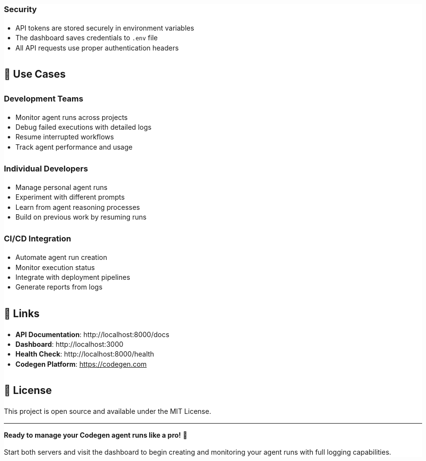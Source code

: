 ### **Security**
- API tokens are stored securely in environment variables
- The dashboard saves credentials to `.env` file
- All API requests use proper authentication headers

## 🎯 Use Cases

### **Development Teams**
- Monitor agent runs across projects
- Debug failed executions with detailed logs
- Resume interrupted workflows
- Track agent performance and usage

### **Individual Developers**
- Manage personal agent runs
- Experiment with different prompts
- Learn from agent reasoning processes
- Build on previous work by resuming runs

### **CI/CD Integration**
- Automate agent run creation
- Monitor execution status
- Integrate with deployment pipelines
- Generate reports from logs

## 🔗 Links

- **API Documentation**: http://localhost:8000/docs
- **Dashboard**: http://localhost:3000
- **Health Check**: http://localhost:8000/health
- **Codegen Platform**: https://codegen.com

## 📝 License

This project is open source and available under the MIT License.

---

**Ready to manage your Codegen agent runs like a pro!** 🚀

Start both servers and visit the dashboard to begin creating and monitoring your agent runs with full logging capabilities.
